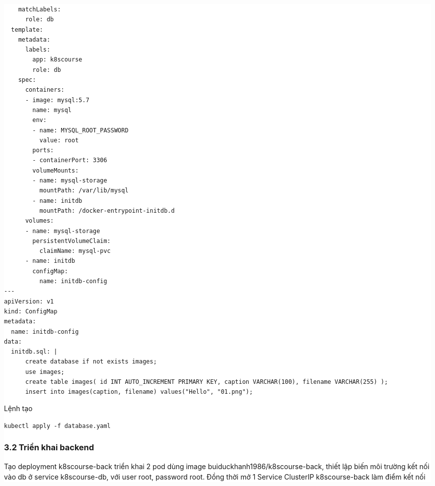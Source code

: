```
    matchLabels:
      role: db
  template:
    metadata:
      labels:
        app: k8scourse
        role: db
    spec:
      containers:
      - image: mysql:5.7
        name: mysql
        env:
        - name: MYSQL_ROOT_PASSWORD
          value: root
        ports:
        - containerPort: 3306
        volumeMounts:
        - name: mysql-storage
          mountPath: /var/lib/mysql
        - name: initdb
          mountPath: /docker-entrypoint-initdb.d
      volumes:
      - name: mysql-storage
        persistentVolumeClaim:
          claimName: mysql-pvc
      - name: initdb
        configMap:
          name: initdb-config
---
apiVersion: v1
kind: ConfigMap
metadata:
  name: initdb-config
data:
  initdb.sql: |
      create database if not exists images;
      use images;
      create table images( id INT AUTO_INCREMENT PRIMARY KEY, caption VARCHAR(100), filename VARCHAR(255) );
      insert into images(caption, filename) values("Hello", "01.png");
```

Lệnh tạo 
```
kubectl apply -f database.yaml
```

### 3.2 Triển khai backend

Tạo deployment k8scourse-back triển khai 2 pod dùng image buiduckhanh1986/k8scourse-back, thiết lập biến môi trường kết nối vào db ở service k8scourse-db, với user root, password root. Đồng thời mở 1 Service ClusterIP k8scourse-back làm điểm kết nối
